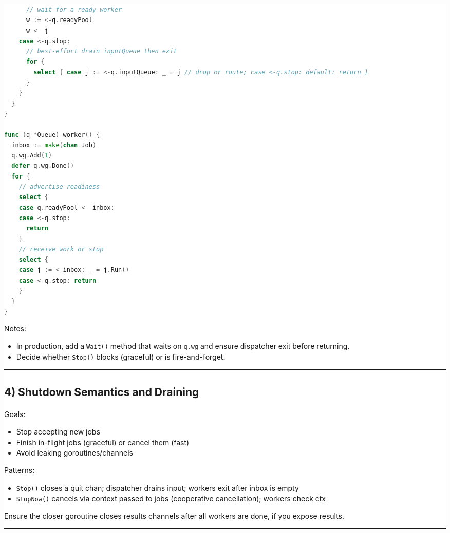 ```go
      // wait for a ready worker
      w := <-q.readyPool
      w <- j
    case <-q.stop:
      // best-effort drain inputQueue then exit
      for {
        select { case j := <-q.inputQueue: _ = j // drop or route; case <-q.stop: default: return }
      }
    }
  }
}

func (q *Queue) worker() {
  inbox := make(chan Job)
  q.wg.Add(1)
  defer q.wg.Done()
  for {
    // advertise readiness
    select {
    case q.readyPool <- inbox:
    case <-q.stop:
      return
    }
    // receive work or stop
    select {
    case j := <-inbox: _ = j.Run()
    case <-q.stop: return
    }
  }
}
```

Notes:
- In production, add a `Wait()` method that waits on `q.wg` and ensure dispatcher exit before returning.
- Decide whether `Stop()` blocks (graceful) or is fire-and-forget.

---

## 4) Shutdown Semantics and Draining

Goals:
- Stop accepting new jobs
- Finish in-flight jobs (graceful) or cancel them (fast)
- Avoid leaking goroutines/channels

Patterns:
- `Stop()` closes a quit chan; dispatcher drains input; workers exit after inbox is empty
- `StopNow()` cancels via context passed to jobs (cooperative cancellation); workers check ctx

Ensure the closer goroutine closes results channels after all workers are done, if you expose results.

---